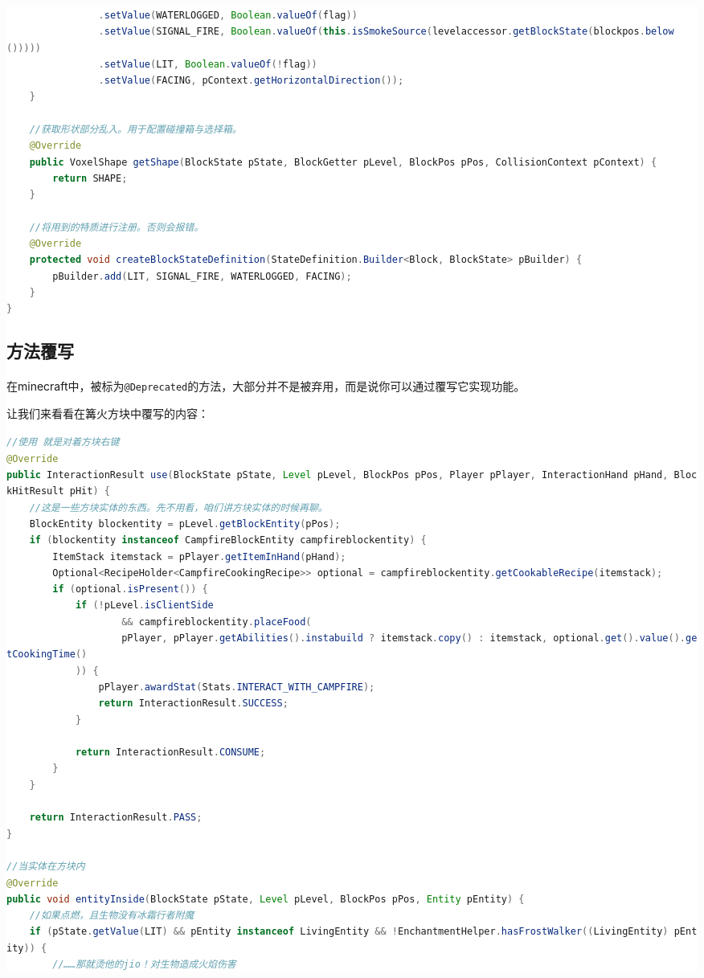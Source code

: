```java
                .setValue(WATERLOGGED, Boolean.valueOf(flag))
                .setValue(SIGNAL_FIRE, Boolean.valueOf(this.isSmokeSource(levelaccessor.getBlockState(blockpos.below()))))
                .setValue(LIT, Boolean.valueOf(!flag))
                .setValue(FACING, pContext.getHorizontalDirection());
    }

    //获取形状部分乱入。用于配置碰撞箱与选择箱。
    @Override
    public VoxelShape getShape(BlockState pState, BlockGetter pLevel, BlockPos pPos, CollisionContext pContext) {
        return SHAPE;
    }

    //将用到的特质进行注册。否则会报错。
    @Override
    protected void createBlockStateDefinition(StateDefinition.Builder<Block, BlockState> pBuilder) {
        pBuilder.add(LIT, SIGNAL_FIRE, WATERLOGGED, FACING);
    }
}
```

## 方法覆写

在minecraft中，被标为`@Deprecated`的方法，大部分并不是被弃用，而是说你可以通过覆写它实现功能。

让我们来看看在篝火方块中覆写的内容：

```java
//使用 就是对着方块右键
@Override
public InteractionResult use(BlockState pState, Level pLevel, BlockPos pPos, Player pPlayer, InteractionHand pHand, BlockHitResult pHit) {
    //这是一些方块实体的东西。先不用看，咱们讲方块实体的时候再聊。
    BlockEntity blockentity = pLevel.getBlockEntity(pPos);
    if (blockentity instanceof CampfireBlockEntity campfireblockentity) {
        ItemStack itemstack = pPlayer.getItemInHand(pHand);
        Optional<RecipeHolder<CampfireCookingRecipe>> optional = campfireblockentity.getCookableRecipe(itemstack);
        if (optional.isPresent()) {
            if (!pLevel.isClientSide
                    && campfireblockentity.placeFood(
                    pPlayer, pPlayer.getAbilities().instabuild ? itemstack.copy() : itemstack, optional.get().value().getCookingTime()
            )) {
                pPlayer.awardStat(Stats.INTERACT_WITH_CAMPFIRE);
                return InteractionResult.SUCCESS;
            }

            return InteractionResult.CONSUME;
        }
    }

    return InteractionResult.PASS;
}

//当实体在方块内
@Override
public void entityInside(BlockState pState, Level pLevel, BlockPos pPos, Entity pEntity) {
    //如果点燃，且生物没有冰霜行者附魔
    if (pState.getValue(LIT) && pEntity instanceof LivingEntity && !EnchantmentHelper.hasFrostWalker((LivingEntity) pEntity)) {
        //……那就烫他的jio！对生物造成火焰伤害
```